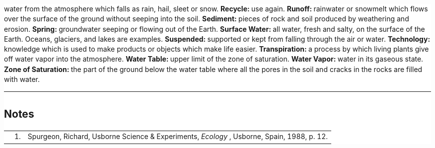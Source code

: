  water from the atmosphere which falls as rain, hail, sleet or snow.
 <b>
  Recycle:
 </b>
 use again.
 <b>
  Runoff:
 </b>
 rainwater or snowmelt which flows over the surface of the ground without seeping into the soil.
 <b>
  Sediment:
 </b>
 pieces of rock and soil produced by weathering and erosion.
 <b>
  Spring:
 </b>
 groundwater seeping or flowing out of the Earth.
 <b>
  Surface Water:
 </b>
 all water, fresh and salty, on the surface of the Earth. Oceans, glaciers, and lakes are examples.
 <b>
  Suspended:
 </b>
 supported or kept from falling through the air or water.
 <b>
  Technology:
 </b>
 knowledge which is used to make products or objects which make life easier.
 <b>
  Transpiration:
 </b>
 a process by which living plants give off water vapor into the atmosphere.
 <b>
  Water Table:
 </b>
 upper limit of the zone of saturation.
 <b>
  Water Vapor:
 </b>
 water in its gaseous state.
 <b>
  Zone of Saturation:
 </b>
 the part of the ground below the water table where all the pores in the soil and cracks in the rocks are filled with water.
 <hr/>
 <h2>
  Notes
 </h2>
 <table border="0">
  <tr>
   <td>
   </td>
   <td>
    1.
   </td>
   <td>
    Spurgeon, Richard, Usborne Science &amp; Experiments,
    <i>
     Ecology
    </i>
    , Usborne, Spain, 1988, p. 12.
   </td>